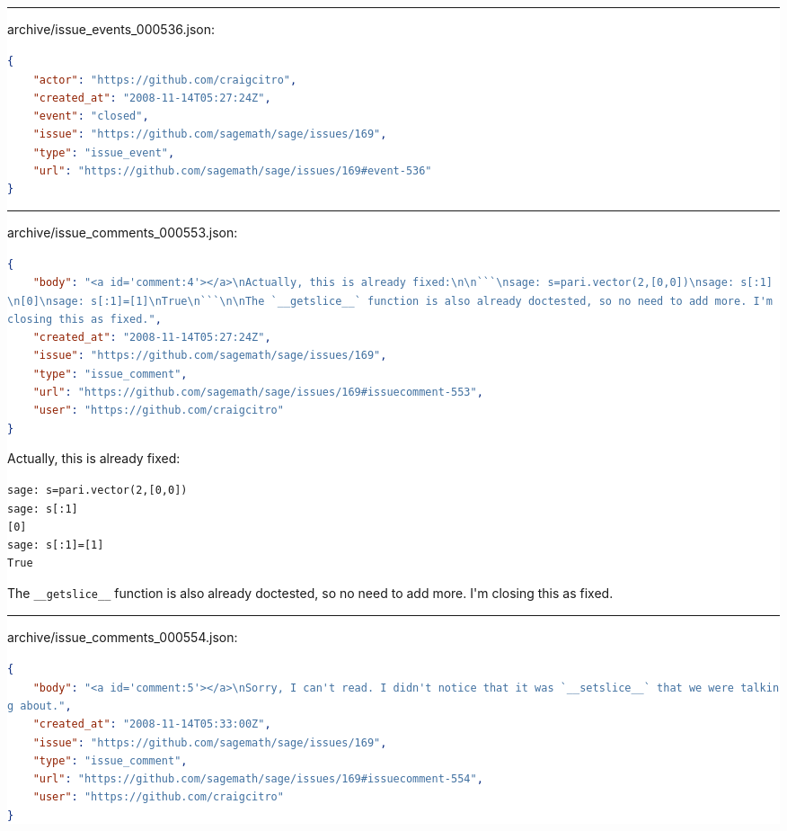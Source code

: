 


---

archive/issue_events_000536.json:
```json
{
    "actor": "https://github.com/craigcitro",
    "created_at": "2008-11-14T05:27:24Z",
    "event": "closed",
    "issue": "https://github.com/sagemath/sage/issues/169",
    "type": "issue_event",
    "url": "https://github.com/sagemath/sage/issues/169#event-536"
}
```



---

archive/issue_comments_000553.json:
```json
{
    "body": "<a id='comment:4'></a>\nActually, this is already fixed:\n\n```\nsage: s=pari.vector(2,[0,0])\nsage: s[:1]\n[0]\nsage: s[:1]=[1]\nTrue\n```\n\nThe `__getslice__` function is also already doctested, so no need to add more. I'm closing this as fixed.",
    "created_at": "2008-11-14T05:27:24Z",
    "issue": "https://github.com/sagemath/sage/issues/169",
    "type": "issue_comment",
    "url": "https://github.com/sagemath/sage/issues/169#issuecomment-553",
    "user": "https://github.com/craigcitro"
}
```

<a id='comment:4'></a>
Actually, this is already fixed:

```
sage: s=pari.vector(2,[0,0])
sage: s[:1]
[0]
sage: s[:1]=[1]
True
```

The `__getslice__` function is also already doctested, so no need to add more. I'm closing this as fixed.



---

archive/issue_comments_000554.json:
```json
{
    "body": "<a id='comment:5'></a>\nSorry, I can't read. I didn't notice that it was `__setslice__` that we were talking about.",
    "created_at": "2008-11-14T05:33:00Z",
    "issue": "https://github.com/sagemath/sage/issues/169",
    "type": "issue_comment",
    "url": "https://github.com/sagemath/sage/issues/169#issuecomment-554",
    "user": "https://github.com/craigcitro"
}
```
